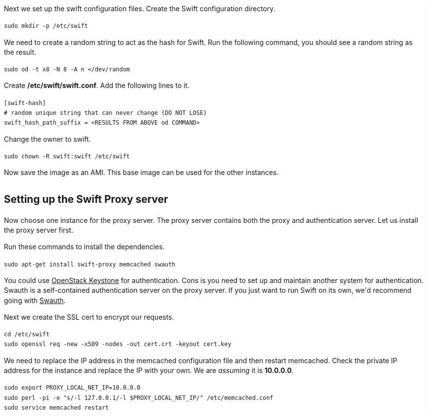 Next we set up the swift configuration files. Create the Swift configuration directory.

```
sudo mkdir -p /etc/swift
```

We need to create a random string to act as the hash for Swift. Run the following command, you should see a random string as the result.

```
sudo od -t x8 -N 8 -A n </dev/random
```

Create __/etc/swift/swift.conf__. Add the following lines to it.

```
[swift-hash]
# random unique string that can never change (DO NOT LOSE)
swift_hash_path_suffix = <RESULTS FROM ABOVE od COMMAND>
```

Change the owner to swift.

```
sudo chown -R swift:swift /etc/swift
```

Now save the image as an AMI. This base image can be used for the other instances.

## Setting up the Swift Proxy server

Now choose one instance for the proxy server. The proxy server contains both the proxy and authentication server. Let us install the proxy server first.

Run these commands to install the dependencies.

```
sudo apt-get install swift-proxy memcached swauth
```

You could use [OpenStack Keystone](http://keystone.openstack.org) for authentication. Cons is you need to set up and maintain another system for authentication. Swauth is a self-contained authentication server on the proxy server. If you just want to run Swift on its own, we'd recommend going with [Swauth](https://github.com/gholt/swauth).

Next we create the SSL cert to encrypt our requests.

```
cd /etc/swift
sudo openssl req -new -x509 -nodes -out cert.crt -keyout cert.key
```

We need to replace the IP address in the memcached configuration file and then restart memcached. Check the private IP address for the instance and replace the IP with your own. We are _assuming_ it is __10.0.0.0__.

```
sudo export PROXY_LOCAL_NET_IP=10.0.0.0
sudo perl -pi -e "s/-l 127.0.0.1/-l $PROXY_LOCAL_NET_IP/" /etc/memcached.conf
sudo service memcached restart
```
